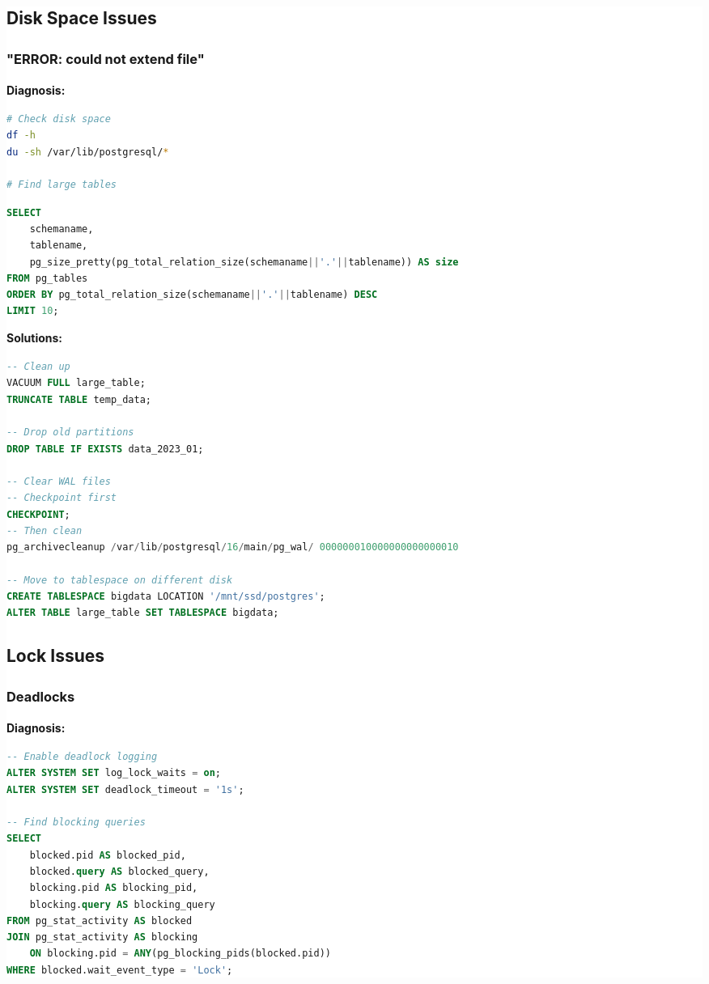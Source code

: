 ## Disk Space Issues

### "ERROR: could not extend file"

**Diagnosis:**
```bash
# Check disk space
df -h
du -sh /var/lib/postgresql/*

# Find large tables
```

```sql
SELECT
    schemaname,
    tablename,
    pg_size_pretty(pg_total_relation_size(schemaname||'.'||tablename)) AS size
FROM pg_tables
ORDER BY pg_total_relation_size(schemaname||'.'||tablename) DESC
LIMIT 10;
```

**Solutions:**
```sql
-- Clean up
VACUUM FULL large_table;
TRUNCATE TABLE temp_data;

-- Drop old partitions
DROP TABLE IF EXISTS data_2023_01;

-- Clear WAL files
-- Checkpoint first
CHECKPOINT;
-- Then clean
pg_archivecleanup /var/lib/postgresql/16/main/pg_wal/ 000000010000000000000010

-- Move to tablespace on different disk
CREATE TABLESPACE bigdata LOCATION '/mnt/ssd/postgres';
ALTER TABLE large_table SET TABLESPACE bigdata;
```

## Lock Issues

### Deadlocks

**Diagnosis:**
```sql
-- Enable deadlock logging
ALTER SYSTEM SET log_lock_waits = on;
ALTER SYSTEM SET deadlock_timeout = '1s';

-- Find blocking queries
SELECT
    blocked.pid AS blocked_pid,
    blocked.query AS blocked_query,
    blocking.pid AS blocking_pid,
    blocking.query AS blocking_query
FROM pg_stat_activity AS blocked
JOIN pg_stat_activity AS blocking
    ON blocking.pid = ANY(pg_blocking_pids(blocked.pid))
WHERE blocked.wait_event_type = 'Lock';
```
